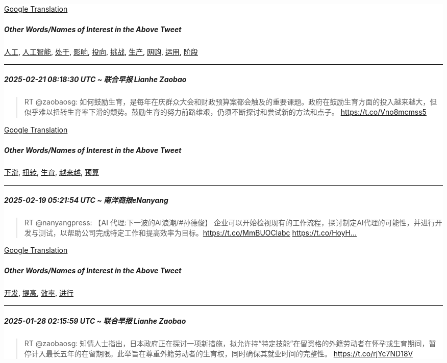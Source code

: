 [Google Translation](https://translate.google.com/?hi=en&tab=TT&sl=zh-CN&tl=en&op=translate&text=RT+%40zaobaosg%3A+%E4%BA%BA%E5%B7%A5%E6%99%BA%E8%83%BD%E4%B8%9A%E7%95%8C%E5%B0%86%E7%9B%AE%E5%85%89%E6%8A%95%E5%90%91%E7%8E%B0%E5%AE%9E%E4%B8%96%E7%95%8C%EF%BC%8C%E5%BC%80%E5%A7%8B%E6%8E%A2%E8%AE%A8%E5%A6%82%E4%BD%95%E5%B0%86%E6%9C%80%E5%89%8D%E6%B2%BF%E7%9A%84AI%EF%BC%8C%E8%BF%90%E7%94%A8%E5%9C%A8%E5%AE%9E%E9%99%85%E7%94%9F%E6%B4%BB%E5%92%8C%E7%94%9F%E4%BA%A7%E4%B8%AD%EF%BC%8C%E9%80%9A%E8%BF%87%E4%BB%A3%E7%90%86%E5%BC%8FAI%E5%8F%98%E7%8E%B0%EF%BC%8C%E5%B8%AE%E5%8A%A9%E4%BA%BA%E4%BB%AC%E5%AE%8C%E6%88%90%E4%B8%80%E4%BA%9B%E5%85%B7%E4%BD%93%E4%BB%BB%E5%8A%A1%EF%BC%8C%E5%A6%82%E7%BD%91%E8%B4%AD%E5%92%8C%E8%AE%A2%E7%A5%A8%E3%80%82%E4%BB%A3%E7%90%86%E5%BC%8FAI%E7%9B%AE%E5%89%8D%E5%A4%84%E4%BA%8E%E4%BB%80%E4%B9%88%E9%98%B6%E6%AE%B5%EF%BC%9F%E6%8E%A5%E4%B8%8B%E6%9D%A5%E4%BC%9A%E9%9D%A2%E5%AF%B9%E4%BB%80%E4%B9%88%E6%8C%91%E6%88%98%EF%BC%9F%E5%AF%B9%E6%89%93%E5%B7%A5%E4%BA%BA%E5%B8%A6%E6%9D%A5%E4%BB%80%E4%B9%88%E5%BD%B1%E5%93%8D%EF%BC%9F+https%3A%2F%2Ft.co%2FtBg%E2%80%A6)
##### Other Words/Names of Interest in the Above Tweet
[人工](人工.md), [人工智能](人工智能.md), [处于](处于.md), [影响](影响.md), [投向](投向.md), [挑战](挑战.md), [生产](生产.md), [网购](网购.md), [运用](运用.md), [阶段](阶段.md)
___
##### 2025-02-21 08:18:30 UTC ~ 联合早报 Lianhe Zaobao
> RT @zaobaosg: 如何鼓励生育，是每年在庆群众大会和财政预算案都会触及的重要课题。政府在鼓励生育方面的投入越来越大，但似乎难以扭转生育率下滑的颓势。鼓励生育的努力前路维艰，仍须不断探讨和尝试新的方法和点子。 https://t.co/Vno8mcmss5

[Google Translation](https://translate.google.com/?hi=en&tab=TT&sl=zh-CN&tl=en&op=translate&text=RT+%40zaobaosg%3A+%E5%A6%82%E4%BD%95%E9%BC%93%E5%8A%B1%E7%94%9F%E8%82%B2%EF%BC%8C%E6%98%AF%E6%AF%8F%E5%B9%B4%E5%9C%A8%E5%BA%86%E7%BE%A4%E4%BC%97%E5%A4%A7%E4%BC%9A%E5%92%8C%E8%B4%A2%E6%94%BF%E9%A2%84%E7%AE%97%E6%A1%88%E9%83%BD%E4%BC%9A%E8%A7%A6%E5%8F%8A%E7%9A%84%E9%87%8D%E8%A6%81%E8%AF%BE%E9%A2%98%E3%80%82%E6%94%BF%E5%BA%9C%E5%9C%A8%E9%BC%93%E5%8A%B1%E7%94%9F%E8%82%B2%E6%96%B9%E9%9D%A2%E7%9A%84%E6%8A%95%E5%85%A5%E8%B6%8A%E6%9D%A5%E8%B6%8A%E5%A4%A7%EF%BC%8C%E4%BD%86%E4%BC%BC%E4%B9%8E%E9%9A%BE%E4%BB%A5%E6%89%AD%E8%BD%AC%E7%94%9F%E8%82%B2%E7%8E%87%E4%B8%8B%E6%BB%91%E7%9A%84%E9%A2%93%E5%8A%BF%E3%80%82%E9%BC%93%E5%8A%B1%E7%94%9F%E8%82%B2%E7%9A%84%E5%8A%AA%E5%8A%9B%E5%89%8D%E8%B7%AF%E7%BB%B4%E8%89%B0%EF%BC%8C%E4%BB%8D%E9%A1%BB%E4%B8%8D%E6%96%AD%E6%8E%A2%E8%AE%A8%E5%92%8C%E5%B0%9D%E8%AF%95%E6%96%B0%E7%9A%84%E6%96%B9%E6%B3%95%E5%92%8C%E7%82%B9%E5%AD%90%E3%80%82+https%3A%2F%2Ft.co%2FVno8mcmss5)
##### Other Words/Names of Interest in the Above Tweet
[下滑](下滑.md), [扭转](扭转.md), [生育](生育.md), [越来越](越来越.md), [预算](预算.md)
___
##### 2025-02-19 05:21:54 UTC ~ 南洋商报eNanyang
> RT @nanyangpress: 【AI 代理:下一波的AI浪潮/#孙德俊】 企业可以开始检视现有的工作流程，探讨制定AI代理的可能性，并进行开发与测试，以帮助公司完成特定工作和提高效率为目标。https://t.co/MmBUOClabc https://t.co/HoyH…

[Google Translation](https://translate.google.com/?hi=en&tab=TT&sl=zh-CN&tl=en&op=translate&text=RT+%40nanyangpress%3A+%E3%80%90AI+%E4%BB%A3%E7%90%86%3A%E4%B8%8B%E4%B8%80%E6%B3%A2%E7%9A%84AI%E6%B5%AA%E6%BD%AE%2F%23%E5%AD%99%E5%BE%B7%E4%BF%8A%E3%80%91+%E4%BC%81%E4%B8%9A%E5%8F%AF%E4%BB%A5%E5%BC%80%E5%A7%8B%E6%A3%80%E8%A7%86%E7%8E%B0%E6%9C%89%E7%9A%84%E5%B7%A5%E4%BD%9C%E6%B5%81%E7%A8%8B%EF%BC%8C%E6%8E%A2%E8%AE%A8%E5%88%B6%E5%AE%9AAI%E4%BB%A3%E7%90%86%E7%9A%84%E5%8F%AF%E8%83%BD%E6%80%A7%EF%BC%8C%E5%B9%B6%E8%BF%9B%E8%A1%8C%E5%BC%80%E5%8F%91%E4%B8%8E%E6%B5%8B%E8%AF%95%EF%BC%8C%E4%BB%A5%E5%B8%AE%E5%8A%A9%E5%85%AC%E5%8F%B8%E5%AE%8C%E6%88%90%E7%89%B9%E5%AE%9A%E5%B7%A5%E4%BD%9C%E5%92%8C%E6%8F%90%E9%AB%98%E6%95%88%E7%8E%87%E4%B8%BA%E7%9B%AE%E6%A0%87%E3%80%82https%3A%2F%2Ft.co%2FMmBUOClabc+https%3A%2F%2Ft.co%2FHoyH%E2%80%A6)
##### Other Words/Names of Interest in the Above Tweet
[开发](开发.md), [提高](提高.md), [效率](效率.md), [进行](进行.md)
___
##### 2025-01-28 02:15:59 UTC ~ 联合早报 Lianhe Zaobao
> RT @zaobaosg: 知情人士指出，日本政府正在探讨一项新措施，拟允许持“特定技能”在留资格的外籍劳动者在怀孕或生育期间，暂停计入最长五年的在留期限。此举旨在尊重外籍劳动者的生育权，同时确保其就业时间的完整性。 https://t.co/rjYc7ND18V
